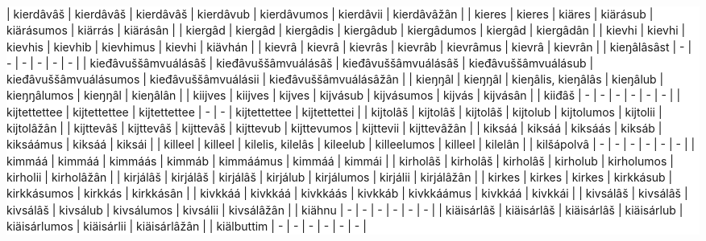 | kierdâvâš                    | kierdâvâš                      | kierdâvâš                              | kierdâvub                | kierdâvumos                  | kierdâvii                      | kierdâvâžân                      |
| kieres                       | kieres                         | kiäres                                 | kiärásub                 | kiärásumos                   | kiärrás                        | kiärásân                         |
| kiergâd                      | kiergâd                        | kiergâdis                              | kiergâdub                | kiergâdumos                  | kiergâd                        | kiergâdân                        |
| kievhi                       | kievhi                         | kievhis                                | kievhib                  | kievhimus                    | kievhi                         | kiävhán                          |
| kievrâ                       | kievrâ                         | kievrâs                                | kievrâb                  | kievrâmus                    | kievrâ                         | kievrân                          |
| kieŋâlâsâst                  | \-                             | \-                                     | \-                       | \-                           | \-                             | \-                               |
| kieđâvuššâmvuálásâš          | kieđâvuššâmvuálásâš            | kieđâvuššâmvuálásâš                    | kieđâvuššâmvuálásub      | kieđâvuššâmvuálásumos        | kieđâvuššâmvuálásii            | kieđâvuššâmvuálásâžân            |
| kieŋŋâl                      | kieŋŋâl                        | kieŋâlis, kieŋâlâs                     | kieŋâlub                 | kieŋŋâlumos                  | kieŋŋâl                        | kieŋâlân                         |
| kiijves                      | kiijves                        | kijves                                 | kijvásub                 | kijvásumos                   | kijvás                         | kijvásân                         |
| kiiđâš                       | \-                             | \-                                     | \-                       | \-                           | \-                             | \-                               |
| kijtettettee                 | kijtettettee                   | kijtettettee                           | \-                       | \-                           | kijtettettee                   | kijtettettei                     |
| kijtolâš                     | kijtolâš                       | kijtolâš                               | kijtolub                 | kijtolumos                   | kijtolii                       | kijtolâžân                       |
| kijttevâš                    | kijttevâš                      | kijttevâš                              | kijttevub                | kijttevumos                  | kijttevii                      | kijttevâžân                      |
| kiksáá                       | kiksáá                         | kiksáás                                | kiksáb                   | kiksáámus                    | kiksáá                         | kiksái                           |
| killeel                      | killeel                        | kilelis, kilelâs                       | kileelub                 | killeelumos                  | killeel                        | kilelân                          |
| kilšápolvâ                   | \-                             | \-                                     | \-                       | \-                           | \-                             | \-                               |
| kimmáá                       | kimmáá                         | kimmáás                                | kimmáb                   | kimmáámus                    | kimmáá                         | kimmái                           |
| kirholâš                     | kirholâš                       | kirholâš                               | kirholub                 | kirholumos                   | kirholii                       | kirholâžân                       |
| kirjálâš                     | kirjálâš                       | kirjálâš                               | kirjálub                 | kirjálumos                   | kirjálii                       | kirjálâžân                       |
| kirkes                       | kirkes                         | kirkes                                 | kirkkásub                | kirkkásumos                  | kirkkás                        | kirkkásân                        |
| kivkkáá                      | kivkkáá                        | kivkkáás                               | kivkkáb                  | kivkkáámus                   | kivkkáá                        | kivkkái                          |
| kivsálâš                     | kivsálâš                       | kivsálâš                               | kivsálub                 | kivsálumos                   | kivsálii                       | kivsálâžân                       |
| kiähnu                       | \-                             | \-                                     | \-                       | \-                           | \-                             | \-                               |
| kiäisárlâš                   | kiäisárlâš                     | kiäisárlâš                             | kiäisárlub               | kiäisárlumos                 | kiäisárlii                     | kiäisárlâžân                     |
| kiälbuttim                   | \-                             | \-                                     | \-                       | \-                           | \-                             | \-                               |
